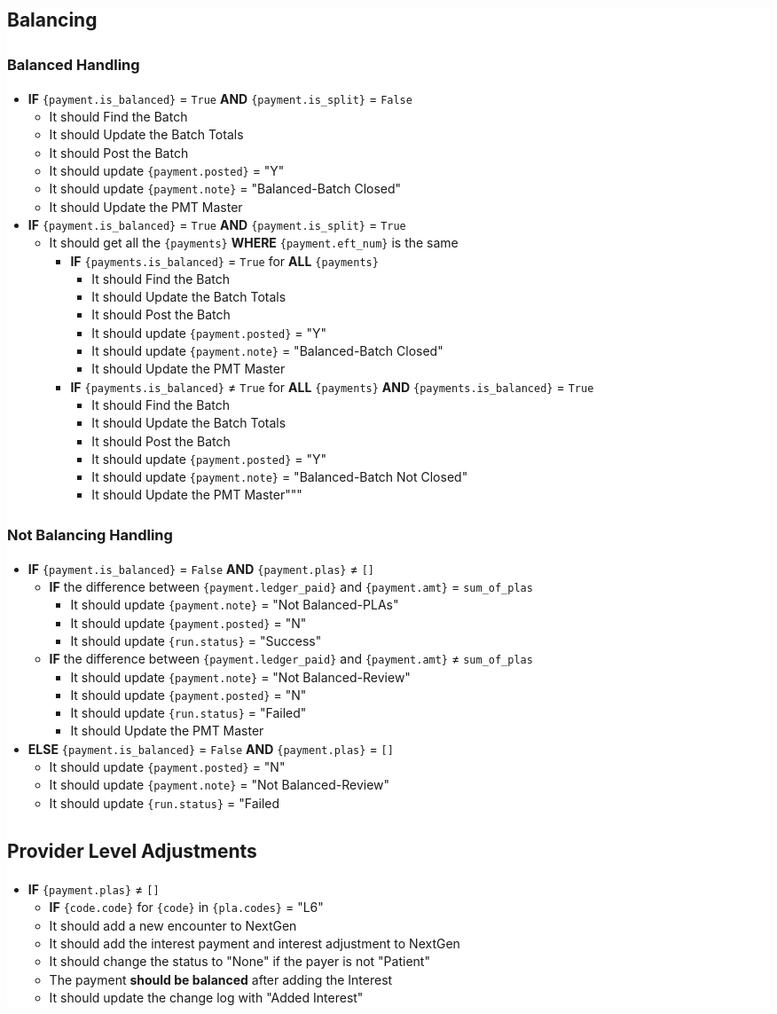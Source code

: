 ## Balancing

### Balanced Handling
* **IF** `{payment.is_balanced}` = `True` **AND** `{payment.is_split}` = `False`
    * It should Find the Batch
    * It should Update the Batch Totals
    * It should Post the Batch
    * It should update `{payment.posted}` = "Y"
    * It should update `{payment.note}` = "Balanced-Batch Closed"
    * It should Update the PMT Master
* **IF** `{payment.is_balanced}` = `True` **AND** `{payment.is_split}` = `True`
    * It should get all the `{payments}` **WHERE** `{payment.eft_num}` is the same
        * **IF** `{payments.is_balanced}` = `True` for **ALL** `{payments}`
            * It should Find the Batch
            * It should Update the Batch Totals
            * It should Post the Batch
            * It should update `{payment.posted}` = "Y"
            * It should update `{payment.note}` = "Balanced-Batch Closed"
            * It should Update the PMT Master
        * **IF** `{payments.is_balanced}` ≠ `True` for **ALL** `{payments}` **AND** `{payments.is_balanced}` = `True`
            * It should Find the Batch
            * It should Update the Batch Totals
            * It should Post the Batch
            * It should update `{payment.posted}` = "Y"
            * It should update `{payment.note}` = "Balanced-Batch Not Closed"
            * It should Update the PMT Master"""

### Not Balancing Handling

* **IF** `{payment.is_balanced}` = `False` **AND** `{payment.plas}` ≠ `[]`
    * **IF** the difference between `{payment.ledger_paid}` and `{payment.amt}` = `sum_of_plas`
        * It should update `{payment.note}` = "Not Balanced-PLAs"
        * It should update `{payment.posted}` = "N"
        * It should update `{run.status}` = "Success"
    * **IF** the difference between `{payment.ledger_paid}` and `{payment.amt}` ≠ `sum_of_plas`
        * It should update `{payment.note}` = "Not Balanced-Review"
        * It should update `{payment.posted}` = "N"
        * It should update `{run.status}` = "Failed"
        * It should Update the PMT Master
* **ELSE** `{payment.is_balanced}` = `False`  **AND** `{payment.plas}` = `[]`
    * It should update `{payment.posted}` = "N"
    * It should update `{payment.note}` = "Not Balanced-Review"
    * It should update `{run.status}` = "Failed

## Provider Level Adjustments

* **IF** `{payment.plas}` ≠ `[]`
    * **IF** `{code.code}` for `{code}` in `{pla.codes}` = "L6"
    * It should add a new encounter to NextGen
    * It should add the interest payment and interest adjustment to NextGen
    * It should change the status to "None" if the payer is not "Patient"
    * The payment **should be balanced** after adding the Interest
    * It should update the change log with "Added Interest"
